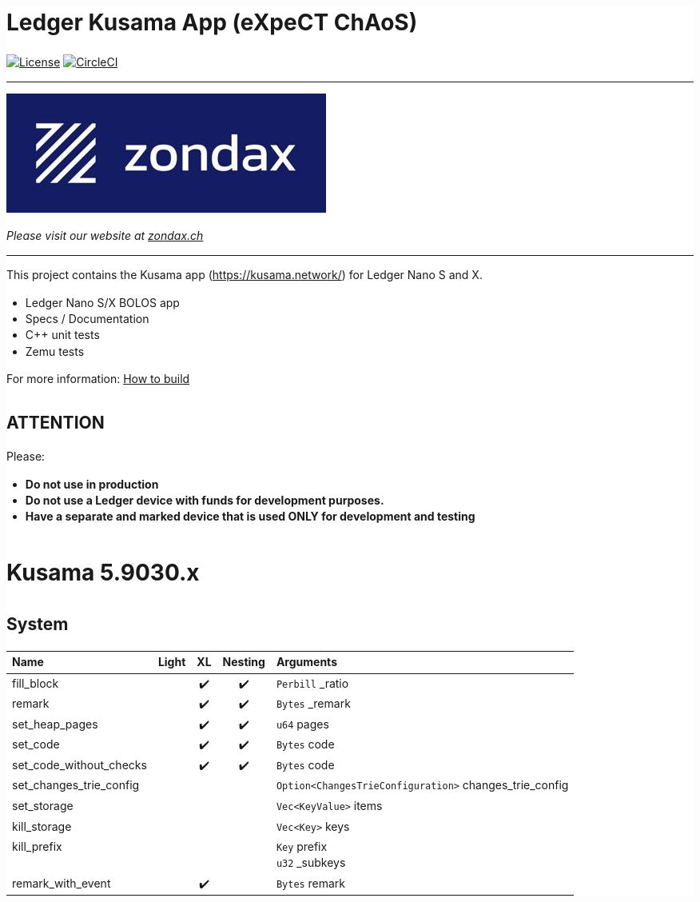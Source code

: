 # Ledger Kusama App (eXpeCT ChAoS)
[![License](https://img.shields.io/badge/License-Apache%202.0-blue.svg)](https://opensource.org/licenses/Apache-2.0)
[![CircleCI](https://circleci.com/gh/Zondax/ledger-kusama.svg?style=shield)](https://circleci.com/gh/Zondax/ledger-kusama)

-------------------

![zondax](docs/zondax.jpg)

_Please visit our website at [zondax.ch](zondax.ch)_

------------------
This project contains the Kusama app (https://kusama.network/) for Ledger Nano S and X.

- Ledger Nano S/X BOLOS app
- Specs / Documentation
- C++ unit tests
- Zemu tests

For more information: [How to build](docs/build.md)

## ATTENTION

Please:

- **Do not use in production**
- **Do not use a Ledger device with funds for development purposes.**
- **Have a separate and marked device that is used ONLY for development and testing**

# Kusama  5.9030.x

## System

| Name        | Light | XL | Nesting | Arguments | 
| :---------- |:------------:|:--------:|:--------:|:--------|
|fill_block |    | :heavy_check_mark: | :heavy_check_mark: | `Perbill` _ratio <br/> | 
|remark |    | :heavy_check_mark: | :heavy_check_mark: | `Bytes` _remark <br/> | 
|set_heap_pages |    | :heavy_check_mark: | :heavy_check_mark: | `u64` pages <br/> | 
|set_code |    | :heavy_check_mark: | :heavy_check_mark: | `Bytes` code <br/> | 
|set_code_without_checks |    | :heavy_check_mark: | :heavy_check_mark: | `Bytes` code <br/> | 
|set_changes_trie_config |    |   |   | `Option<ChangesTrieConfiguration>` changes_trie_config <br/> | 
|set_storage |    |   |   | `Vec<KeyValue>` items <br/> | 
|kill_storage |    |   |   | `Vec<Key>` keys <br/> | 
|kill_prefix |    |   |   | `Key` prefix <br/>`u32` _subkeys <br/> | 
|remark_with_event |    | :heavy_check_mark: |   | `Bytes` remark <br/> | 
